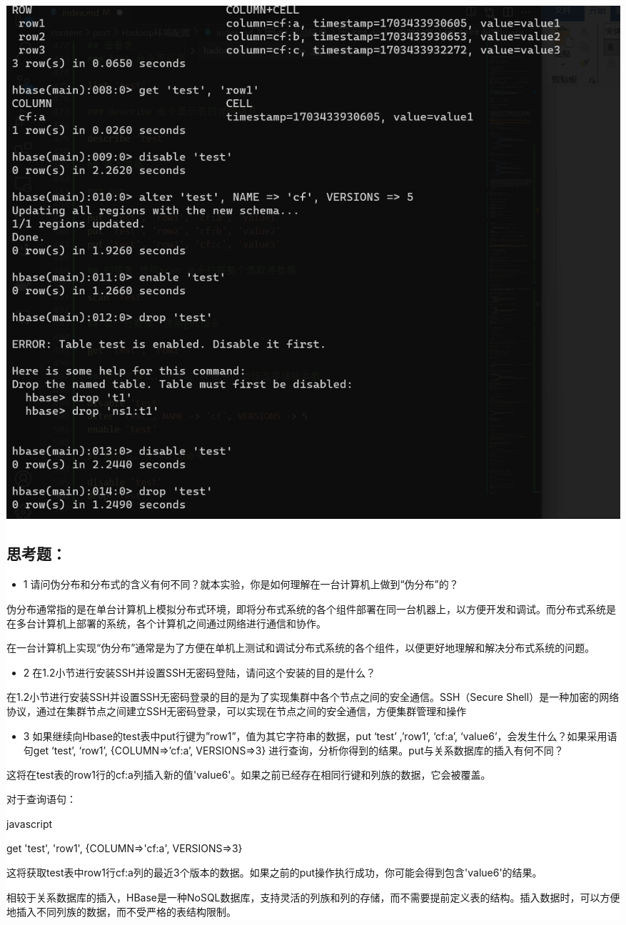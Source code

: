 ![启动成功](info5.png)

## 思考题：

- 1 请问伪分布和分布式的含义有何不同？就本实验，你是如何理解在一台计算机上做到“伪分布”的？

伪分布通常指的是在单台计算机上模拟分布式环境，即将分布式系统的各个组件部署在同一台机器上，以方便开发和调试。而分布式系统是在多台计算机上部署的系统，各个计算机之间通过网络进行通信和协作。

在一台计算机上实现“伪分布”通常是为了方便在单机上测试和调试分布式系统的各个组件，以便更好地理解和解决分布式系统的问题。

- 2 在1.2小节进行安装SSH并设置SSH无密码登陆，请问这个安装的目的是什么？

在1.2小节进行安装SSH并设置SSH无密码登录的目的是为了实现集群中各个节点之间的安全通信。SSH（Secure Shell）是一种加密的网络协议，通过在集群节点之间建立SSH无密码登录，可以实现在节点之间的安全通信，方便集群管理和操作

- 3 如果继续向Hbase的test表中put行键为”row1”，值为其它字符串的数据，put ‘test’ ,’row1’, ‘cf:a’, ‘value6’，会发生什么？如果采用语句get ‘test’, ‘row1’, {COLUMN=>’cf:a’, VERSIONS=>3} 进行查询，分析你得到的结果。put与关系数据库的插入有何不同？

这将在test表的row1行的cf:a列插入新的值'value6'。如果之前已经存在相同行键和列族的数据，它会被覆盖。

对于查询语句：

javascript

get 'test', 'row1', {COLUMN=>'cf:a', VERSIONS=>3}

这将获取test表中row1行cf:a列的最近3个版本的数据。如果之前的put操作执行成功，你可能会得到包含'value6'的结果。

相较于关系数据库的插入，HBase是一种NoSQL数据库，支持灵活的列族和列的存储，而不需要提前定义表的结构。插入数据时，可以方便地插入不同列族的数据，而不受严格的表结构限制。



